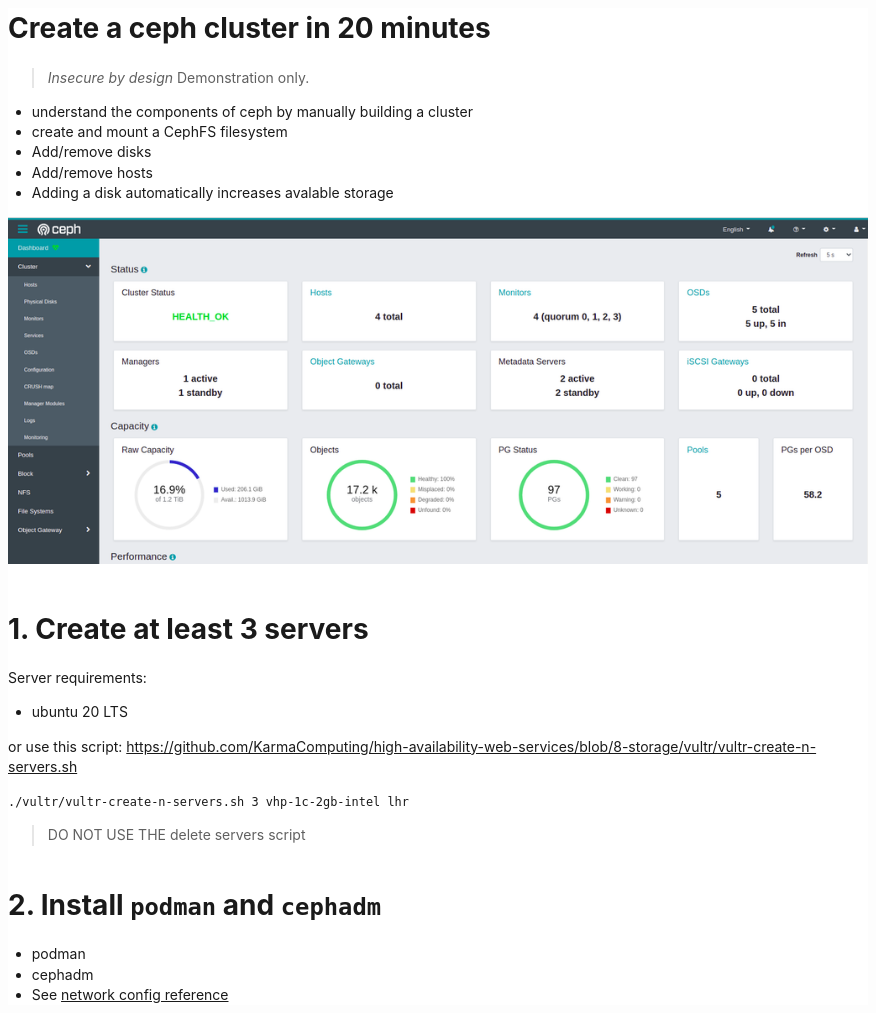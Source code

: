 # Create a ceph cluster in 20 minutes

> *Insecure by design* Demonstration only.

- understand the components of ceph by manually building a cluster
- create and mount a CephFS filesystem
- Add/remove disks
- Add/remove hosts
- Adding a disk automatically increases avalable storage

<img src="ceph-dashboard.png" alt="Ceph dashboard web interface" />


# 1. Create at least 3 servers

Server requirements:

- ubuntu 20 LTS

or use this script: https://github.com/KarmaComputing/high-availability-web-services/blob/8-storage/vultr/vultr-create-n-servers.sh

```
./vultr/vultr-create-n-servers.sh 3 vhp-1c-2gb-intel lhr
```
> DO NOT USE THE delete servers script


# 2. Install `podman` and `cephadm`

- podman
- cephadm
- See [network config reference](https://docs.ceph.com/en/latest/rados/configuration/network-config-ref/)
